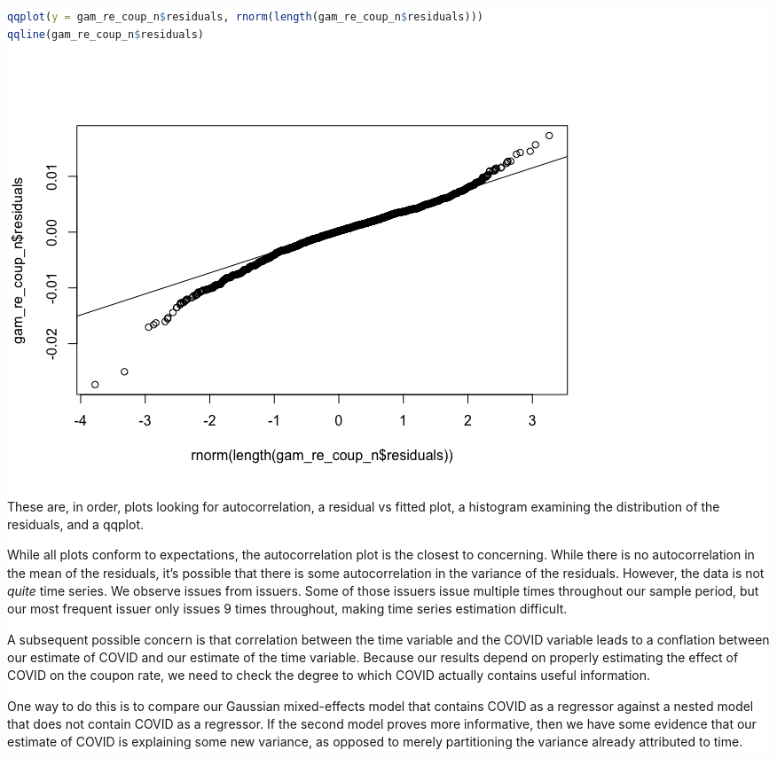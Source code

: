``` r
qqplot(y = gam_re_coup_n$residuals, rnorm(length(gam_re_coup_n$residuals)))
qqline(gam_re_coup_n$residuals)
```

![](markdown_latest_files/figure-gfm/unnamed-chunk-7-4.png)

These are, in order, plots looking for autocorrelation, a residual vs
fitted plot, a histogram examining the distribution of the residuals,
and a qqplot.

While all plots conform to expectations, the autocorrelation plot is the
closest to concerning. While there is no autocorrelation in the mean of
the residuals, it’s possible that there is some autocorrelation in the
variance of the residuals. However, the data is not *quite* time series.
We observe issues from issuers. Some of those issuers issue multiple
times throughout our sample period, but our most frequent issuer only
issues 9 times throughout, making time series estimation difficult.

A subsequent possible concern is that correlation between the time
variable and the COVID variable leads to a conflation between our
estimate of COVID and our estimate of the time variable. Because our
results depend on properly estimating the effect of COVID on the coupon
rate, we need to check the degree to which COVID actually contains
useful information.

One way to do this is to compare our Gaussian mixed-effects model that
contains COVID as a regressor against a nested model that does not
contain COVID as a regressor. If the second model proves more
informative, then we have some evidence that our estimate of COVID is
explaining some new variance, as opposed to merely partitioning the
variance already attributed to time.
